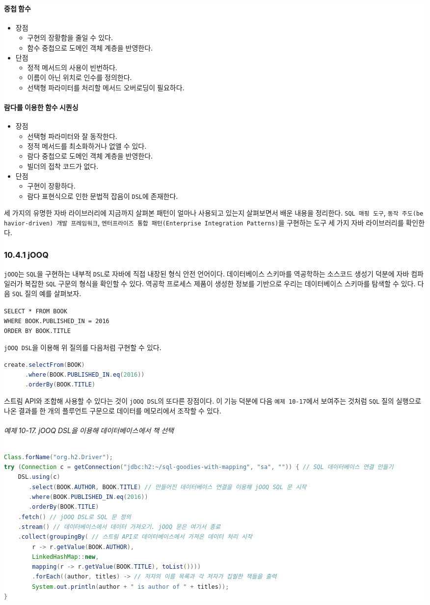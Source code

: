 #### 중첩 함수
- 장점
    - 구현의 장황함을 줄일 수 있다.
    - 함수 중첩으로 도메인 객체 계층을 반영한다.
- 단점
    - 정적 메서드의 사용이 빈번하다.
    - 이름이 아닌 위치로 인수를 정의한다.
    - 선택형 파라미터를 처리할 메서드 오버로딩이 필요하다.

#### 람다를 이용한 함수 시퀀싱
- 장점
    - 선택형 파라미터와 잘 동작한다.
    - 정적 메서드를 최소화하거나 없앨 수 있다.
    - 람다 중첩으로 도메인 객체 계층을 반영한다.
    - 빌더의 접착 코드가 없다.
- 단점
    - 구현이 장황하다.
    - 람다 표현식으로 인한 문법적 잡음이 `DSL`에 존재한다.

세 가지의 유명한 자바 라이브러리에 지금까지 살펴본 패턴이 얼마나 사용되고 있는지 살펴보면서 배운 내용을 정리한다. `SQL 매핑 도구`, `동작 주도(behavior-driven) 개발 프레임워크`, `엔터프라이즈 통합 패턴(Enterprise Integration Patterns)`을 구현하는 도구 세 가지 자바 라이브러리를 확인한다.

### 10.4.1 jOOQ
`jOOQ`는 `SQL`을 구현하는 내부적 `DSL`로 자바에 직접 내장된 형식 안전 언어이다. 데이터베이스 스키마를 역공학하는 소스코드 생성기 덕분에 자바 컴파일러가 복잡한 `SQL` 구문의 형식을 확인할 수 있다. 역공학 프로세스 제품이 생성한 정보를 기반으로 우리는 데이터베이스 스키마를 탐색할 수 있다. 다음 `SQL` 질의 예를 살펴보자.

```
SELECT * FROM BOOK
WHERE BOOK.PUBLISHED_IN = 2016
ORDER BY BOOK.TITLE
```

`jOOQ DSL`을 이용해 위 질의를 다음처럼 구현할 수 있다.

```java
create.selectFrom(BOOK)
      .where(BOOK.PUBLISHED_IN.eq(2016))
      .orderBy(BOOK.TITLE)
```

스트림 API와 조합해 사용할 수 있다는 것이 `jOOQ DSL`의 또다른 장점이다. 이 기능 덕분에 다음 `예제 10-17`에서 보여주는 것처럼 `SQL` 질의 실행으로 나온 결과를 한 개의 플루언트 구문으로 데이터를 메모리에서 조작할 수 있다.

###### 예제 10-17. jOOQ DSL을 이용해 데이터베이스에서 책 선택
```java
Class.forName("org.h2.Driver");
try (Connection c = getConnection("jdbc:h2:~/sql-goodies-with-mapping", "sa", "")) { // SQL 데이터베이스 연결 만들기
    DSL.using(c)
       .select(BOOK.AUTHOR, BOOK.TITLE) // 만들어진 데이터베이스 연결을 이용해 jOOQ SQL 문 시작
       .where(BOOK.PUBLISHED_IN.eq(2016))
       .orderBy(BOOK.TITLE)
    .fetch() // jOOQ DSL로 SQL 문 정의
    .stream() // 데이터베이스에서 데이터 가져오기. jOOQ 문은 여기서 종료
    .collect(groupingBy( // 스트림 API로 데이터베이스에서 가져온 데이터 처리 시작
        r -> r.getValue(BOOK.AUTHOR),
        LinkedHashMap::new,
        mapping(r -> r.getValue(BOOK.TITLE), toList())))
        .forEach((author, titles) -> // 저자의 이름 목록과 각 저자가 집필한 책들을 출력
        System.out.println(author + " is author of " + titles));
}
```
